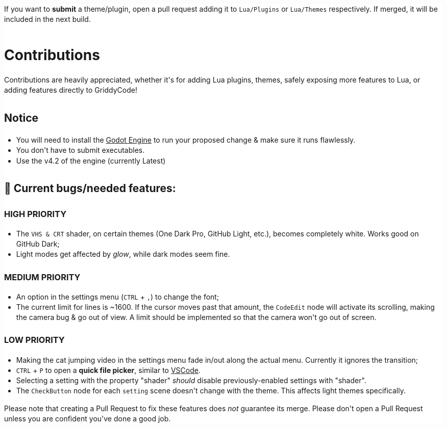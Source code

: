If you want to **submit** a theme/plugin, open a pull request adding it to `Lua/Plugins` or `Lua/Themes` respectively. If merged, it will be included in the next build.

# Contributions
Contributions are heavily appreciated, whether it's for adding Lua plugins, themes, safely exposing more features to Lua, or adding features directly to GriddyCode!

## Notice
- You will need to install the [Godot Engine](https://godotengine.org/) to run your proposed change & make sure it runs flawlessly.
- You don't have to submit executables.
- Use the v4.2 of the engine (currently Latest)

## 🐛 Current bugs/needed features:
### HIGH PRIORITY
- The `VHS & CRT` shader, on certain themes (One Dark Pro, GitHub Light, etc.), becomes completely white. Works good on GitHub Dark;
- Light modes get affected by *glow*, while dark modes seem fine.

### MEDIUM PRIORITY
- An option in the settings menu (`CTRL` + `,`) to change the font;
- The current limit for lines is ~1600. If the cursor moves past that amount, the `CodeEdit` node will activate its scrolling, making the camera bug & go out of view. A limit should be implemented so that the camera won't go out of screen.

### LOW PRIORITY
- Making the cat jumping video in the settings menu fade in/out along the actual menu. Currently it ignores the transition;
- `CTRL` + `P` to open a **quick file picker**, similar to [VSCode](https://code.visualstudio.com/docs/editor/editingevolved#:~:text=Quick%20file%20navigation,-Tip%3A%20You%20can&text=VS%20Code%20provides%20two%20powerful,release%20Ctrl%20to%20open%20it.).
- Selecting a setting with the property "shader" *should* disable previously-enabled settings with "shader".
- The `CheckButton` node for each `setting` scene doesn't change with the theme. This affects light themes specifically.

Please note that creating a Pull Request to fix these features does *not* guarantee its merge. Please don't open a Pull Request unless you are confident you've done a good job.
